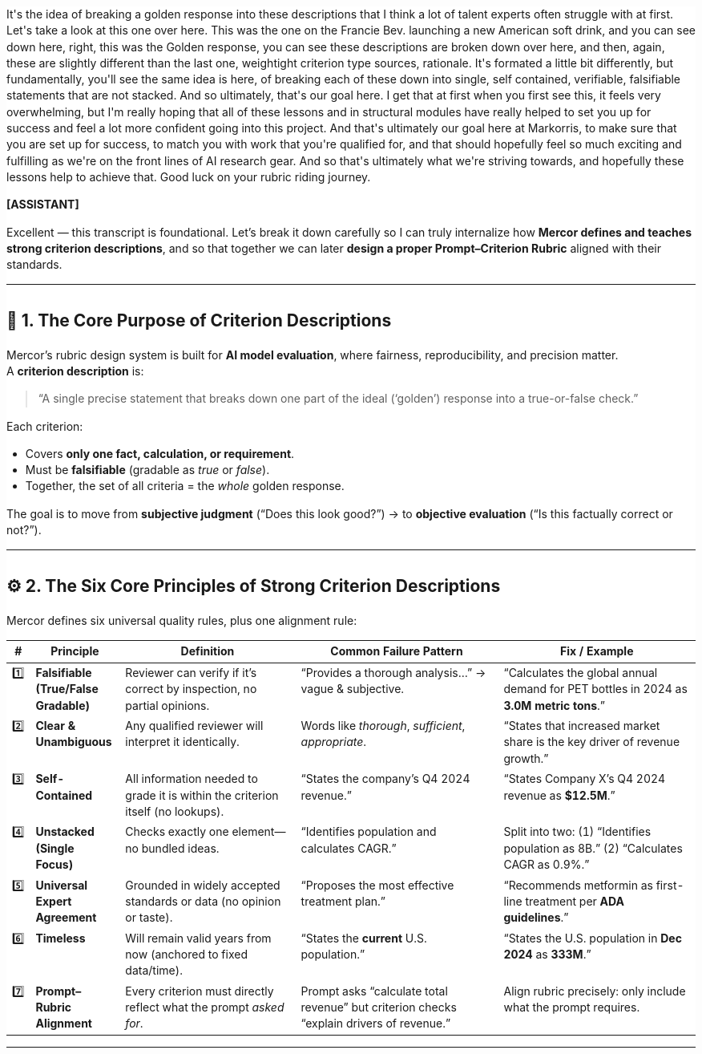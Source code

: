 It's the idea of breaking a golden response into these descriptions that I think a lot of talent experts often struggle with at first. Let's take a look at this one over here. This was the one on the Francie Bev. launching a new American soft drink, and you can see down here, right, this was the Golden response, you can see these descriptions are broken down over here, and then, again, these are slightly different than the last one, weightight criterion type sources, rationale. It's formated a little bit differently, but fundamentally, you'll see the same idea is here, of breaking each of these down into single, self contained, verifiable, falsifiable statements that are not stacked. And so ultimately, that's our goal here. I get that at first when you first see this, it feels very overwhelming, but I'm really hoping that all of these lessons and in structural modules have really helped to set you up for success and feel a lot more confident going into this project. And that's ultimately our goal here at Markorris, to make sure that you are set up for success, to match you with work that you're qualified for, and that should hopefully feel so much exciting and fulfilling as we're on the front lines of AI research gear. And so that's ultimately what we're striving towards, and hopefully these lessons help to achieve that. Good luck on your rubric riding journey.

**[ASSISTANT]**

Excellent — this transcript is foundational. Let’s break it down carefully so I can truly internalize how **Mercor defines and teaches strong criterion descriptions**, and so that together we can later **design a proper Prompt–Criterion Rubric** aligned with their standards.

---

## 🧩 1. The Core Purpose of Criterion Descriptions

Mercor’s rubric design system is built for **AI model evaluation**, where fairness, reproducibility, and precision matter.  
A **criterion description** is:
> “A single precise statement that breaks down one part of the ideal (‘golden’) response into a true-or-false check.”

Each criterion:
- Covers **only one fact, calculation, or requirement**.
- Must be **falsifiable** (gradable as *true* or *false*).
- Together, the set of all criteria = the *whole* golden response.

The goal is to move from **subjective judgment** (“Does this look good?”) → to **objective evaluation** (“Is this factually correct or not?”).

---

## ⚙️ 2. The Six Core Principles of Strong Criterion Descriptions

Mercor defines six universal quality rules, plus one alignment rule:

| # | Principle | Definition | Common Failure Pattern | Fix / Example |
|:-:|------------|-------------|------------------------|----------------|
| 1️⃣ | **Falsifiable (True/False Gradable)** | Reviewer can verify if it’s correct by inspection, no partial opinions. | “Provides a thorough analysis…” → vague & subjective. | “Calculates the global annual demand for PET bottles in 2024 as **3.0M metric tons**.” |
| 2️⃣ | **Clear & Unambiguous** | Any qualified reviewer will interpret it identically. | Words like *thorough*, *sufficient*, *appropriate*. | “States that increased market share is the key driver of revenue growth.” |
| 3️⃣ | **Self-Contained** | All information needed to grade it is within the criterion itself (no lookups). | “States the company’s Q4 2024 revenue.” | “States Company X’s Q4 2024 revenue as **$12.5M**.” |
| 4️⃣ | **Unstacked (Single Focus)** | Checks exactly one element—no bundled ideas. | “Identifies population and calculates CAGR.” | Split into two: (1) “Identifies population as 8B.” (2) “Calculates CAGR as 0.9%.” |
| 5️⃣ | **Universal Expert Agreement** | Grounded in widely accepted standards or data (no opinion or taste). | “Proposes the most effective treatment plan.” | “Recommends metformin as first-line treatment per **ADA guidelines**.” |
| 6️⃣ | **Timeless** | Will remain valid years from now (anchored to fixed data/time). | “States the **current** U.S. population.” | “States the U.S. population in **Dec 2024** as **333M**.” |
| 7️⃣ | **Prompt–Rubric Alignment** | Every criterion must directly reflect what the prompt *asked for*. | Prompt asks “calculate total revenue” but criterion checks “explain drivers of revenue.” | Align rubric precisely: only include what the prompt requires. |

---
